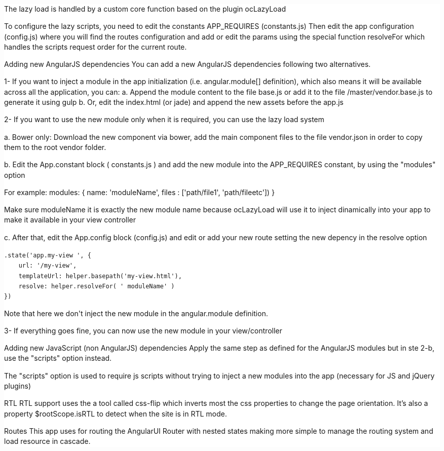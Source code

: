 The lazy load is handled by a custom core function based on the plugin ocLazyLoad
 
To configure the lazy scripts, you need to edit the constants APP_REQUIRES (constants.js)
Then edit the app configuration (config.js) where you will find the routes configuration and add or edit the params using the special function resolveFor which handles the scripts request order for the current route.
 
Adding new AngularJS dependencies
You can add a new AngularJS dependencies following two alternatives.
 
1- If you want to inject a module in the app initialization (i.e. angular.module[] definition), which also means it will be available across all the application, you can:
  a. Append the module content to the file base.js or add it to the file /master/vendor.base.js to generate it using gulp
  b. Or, edit the index.html (or jade) and append the new assets before the app.js 
 
2- If you want to use the new module only when it is required, you can use the lazy load system
 
a. Bower only: Download the new component via bower, add the main component files to the file vendor.json in order to copy them to the root vendor folder.
 
b. Edit the App.constant block ( constants.js ) and add the new module into the APP_REQUIRES constant, by using the "modules" option
 
For example: 
  modules: { name: 'moduleName', files : ['path/file1', 'path/fileetc']) }
 
Make sure moduleName it is exactly the new module name because ocLazyLoad will use it to inject dinamically into your app to make it available in your view controller
 
c. After that, edit the App.config block (config.js) and edit or add your new route setting the new depency in the resolve option
 
    .state('app.my-view ', {
        url: '/my-view',
        templateUrl: helper.basepath('my-view.html'),
        resolve: helper.resolveFor( ' moduleName' )
    })
 
Note that here we don't inject the new module in the angular.module definition.
 
 
3- If everything goes fine, you can now use the new module in your view/controller
 
 
Adding new JavaScript (non AngularJS) dependencies
Apply the same step as defined for the AngularJS modules but in ste 2-b, use the "scripts" option instead.

The "scripts" option is used to require js scripts without trying to inject a new modules into the app (necessary for JS and jQuery plugins)

 

RTL
RTL support uses the a tool called css-flip which inverts most the css properties to change the page orientation.
It’s also a property $rootScope.isRTL to detect when the site is in RTL mode.
 
Routes
This app uses for routing the AngularUI Router with nested states making more simple to manage the routing system and load resource in cascade.
 